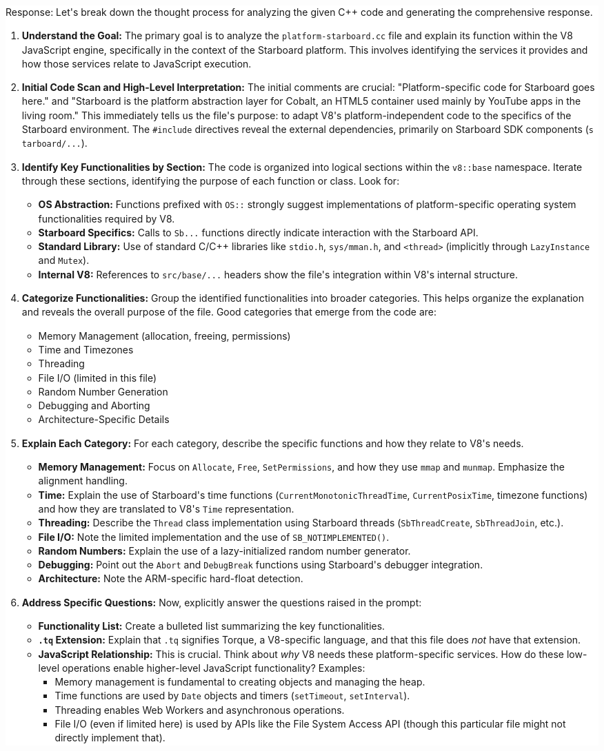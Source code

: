 Response:
Let's break down the thought process for analyzing the given C++ code and generating the comprehensive response.

1. **Understand the Goal:** The primary goal is to analyze the `platform-starboard.cc` file and explain its function within the V8 JavaScript engine, specifically in the context of the Starboard platform. This involves identifying the services it provides and how those services relate to JavaScript execution.

2. **Initial Code Scan and High-Level Interpretation:**  The initial comments are crucial: "Platform-specific code for Starboard goes here." and "Starboard is the platform abstraction layer for Cobalt, an HTML5 container used mainly by YouTube apps in the living room." This immediately tells us the file's purpose: to adapt V8's platform-independent code to the specifics of the Starboard environment. The `#include` directives reveal the external dependencies, primarily on Starboard SDK components (`starboard/...`).

3. **Identify Key Functionalities by Section:** The code is organized into logical sections within the `v8::base` namespace. Iterate through these sections, identifying the purpose of each function or class. Look for:
    * **OS Abstraction:**  Functions prefixed with `OS::` strongly suggest implementations of platform-specific operating system functionalities required by V8.
    * **Starboard Specifics:**  Calls to `Sb...` functions directly indicate interaction with the Starboard API.
    * **Standard Library:** Use of standard C/C++ libraries like `stdio.h`, `sys/mman.h`, and `<thread>` (implicitly through `LazyInstance` and `Mutex`).
    * **Internal V8:**  References to `src/base/...` headers show the file's integration within V8's internal structure.

4. **Categorize Functionalities:** Group the identified functionalities into broader categories. This helps organize the explanation and reveals the overall purpose of the file. Good categories that emerge from the code are:
    * Memory Management (allocation, freeing, permissions)
    * Time and Timezones
    * Threading
    * File I/O (limited in this file)
    * Random Number Generation
    * Debugging and Aborting
    * Architecture-Specific Details

5. **Explain Each Category:** For each category, describe the specific functions and how they relate to V8's needs.
    * **Memory Management:** Focus on `Allocate`, `Free`, `SetPermissions`, and how they use `mmap` and `munmap`. Emphasize the alignment handling.
    * **Time:** Explain the use of Starboard's time functions (`CurrentMonotonicThreadTime`, `CurrentPosixTime`, timezone functions) and how they are translated to V8's `Time` representation.
    * **Threading:** Describe the `Thread` class implementation using Starboard threads (`SbThreadCreate`, `SbThreadJoin`, etc.).
    * **File I/O:** Note the limited implementation and the use of `SB_NOTIMPLEMENTED()`.
    * **Random Numbers:** Explain the use of a lazy-initialized random number generator.
    * **Debugging:**  Point out the `Abort` and `DebugBreak` functions using Starboard's debugger integration.
    * **Architecture:** Note the ARM-specific hard-float detection.

6. **Address Specific Questions:** Now, explicitly answer the questions raised in the prompt:
    * **Functionality List:** Create a bulleted list summarizing the key functionalities.
    * **`.tq` Extension:**  Explain that `.tq` signifies Torque, a V8-specific language, and that this file does *not* have that extension.
    * **JavaScript Relationship:**  This is crucial. Think about *why* V8 needs these platform-specific services. How do these low-level operations enable higher-level JavaScript functionality?  Examples:
        * Memory management is fundamental to creating objects and managing the heap.
        * Time functions are used by `Date` objects and timers (`setTimeout`, `setInterval`).
        * Threading enables Web Workers and asynchronous operations.
        * File I/O (even if limited here) is used by APIs like the File System Access API (though this particular file might not directly implement that).